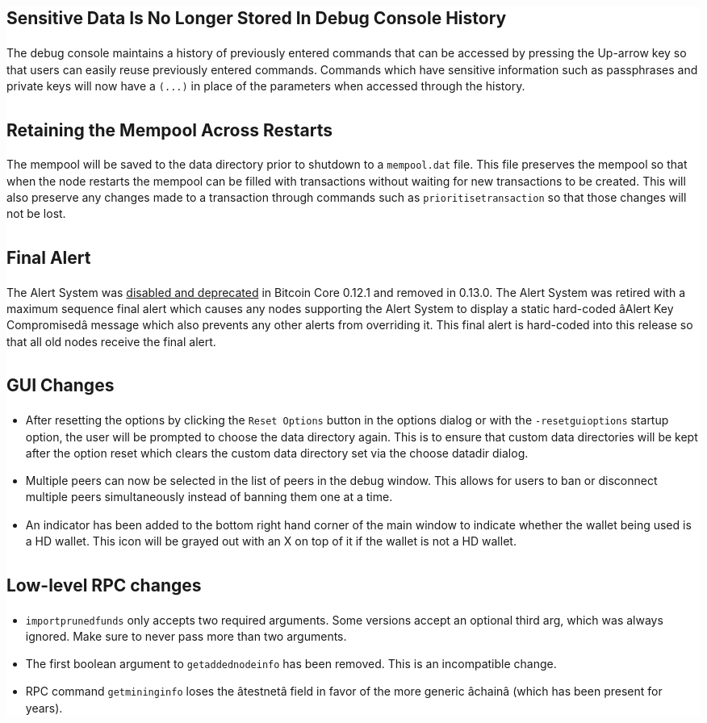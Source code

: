 ## Sensitive Data Is No Longer Stored In Debug Console History

The debug console maintains a history of previously entered commands that can
be accessed by pressing the Up-arrow key so that users can easily reuse
previously entered commands. Commands which have sensitive information such as
passphrases and private keys will now have a `(...)` in place of the
parameters when accessed through the history.

## Retaining the Mempool Across Restarts

The mempool will be saved to the data directory prior to shutdown to a
`mempool.dat` file. This file preserves the mempool so that when the node
restarts the mempool can be filled with transactions without waiting for new
transactions to be created. This will also preserve any changes made to a
transaction through commands such as `prioritisetransaction` so that those
changes will not be lost.

## Final Alert

The Alert System was [disabled and
deprecated](https://bitcoin.org/en/alert/2016-11-01-alert-retirement) in
Bitcoin Core 0.12.1 and removed in 0.13.0. The Alert System was retired with a
maximum sequence final alert which causes any nodes supporting the Alert
System to display a static hard-coded âAlert Key Compromisedâ message
which also prevents any other alerts from overriding it. This final alert is
hard-coded into this release so that all old nodes receive the final alert.

## GUI Changes

  * After resetting the options by clicking the `Reset Options` button in the options dialog or with the `-resetguioptions` startup option, the user will be prompted to choose the data directory again. This is to ensure that custom data directories will be kept after the option reset which clears the custom data directory set via the choose datadir dialog.

  * Multiple peers can now be selected in the list of peers in the debug window. This allows for users to ban or disconnect multiple peers simultaneously instead of banning them one at a time.

  * An indicator has been added to the bottom right hand corner of the main window to indicate whether the wallet being used is a HD wallet. This icon will be grayed out with an X on top of it if the wallet is not a HD wallet.

## Low-level RPC changes

  * `importprunedfunds` only accepts two required arguments. Some versions accept an optional third arg, which was always ignored. Make sure to never pass more than two arguments.

  * The first boolean argument to `getaddednodeinfo` has been removed. This is an incompatible change.

  * RPC command `getmininginfo` loses the âtestnetâ field in favor of the more generic âchainâ (which has been present for years).

